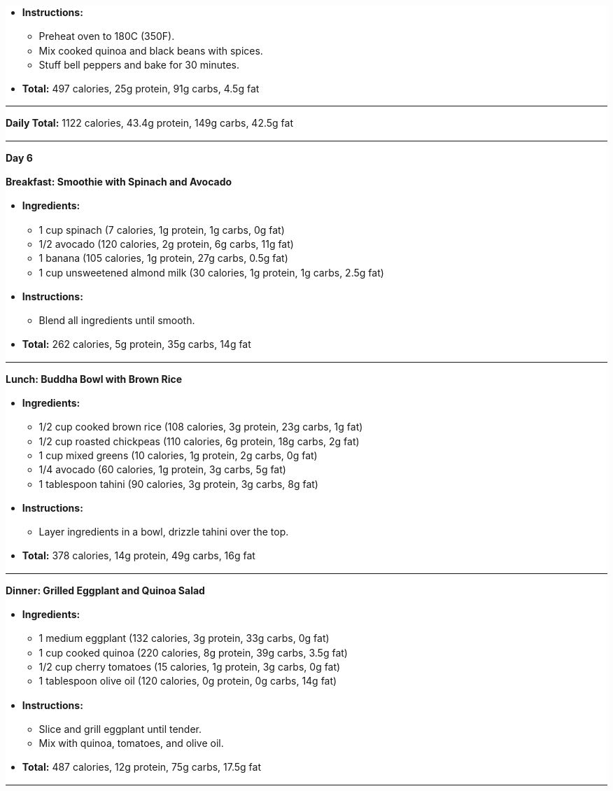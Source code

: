 - **Instructions:**  
  - Preheat oven to 180C (350F).  
  - Mix cooked quinoa and black beans with spices.  
  - Stuff bell peppers and bake for 30 minutes.

- **Total:** 497 calories, 25g protein, 91g carbs, 4.5g fat  

---

**Daily Total:** 1122 calories, 43.4g protein, 149g carbs, 42.5g fat  

---

**Day 6**

**Breakfast: Smoothie with Spinach and Avocado**  
- **Ingredients:**  
  - 1 cup spinach (7 calories, 1g protein, 1g carbs, 0g fat)  
  - 1/2 avocado (120 calories, 2g protein, 6g carbs, 11g fat)  
  - 1 banana (105 calories, 1g protein, 27g carbs, 0.5g fat)  
  - 1 cup unsweetened almond milk (30 calories, 1g protein, 1g carbs, 2.5g fat)  

- **Instructions:**  
  - Blend all ingredients until smooth.

- **Total:** 262 calories, 5g protein, 35g carbs, 14g fat  

---

**Lunch: Buddha Bowl with Brown Rice**  
- **Ingredients:**  
  - 1/2 cup cooked brown rice (108 calories, 3g protein, 23g carbs, 1g fat)  
  - 1/2 cup roasted chickpeas (110 calories, 6g protein, 18g carbs, 2g fat)  
  - 1 cup mixed greens (10 calories, 1g protein, 2g carbs, 0g fat)  
  - 1/4 avocado (60 calories, 1g protein, 3g carbs, 5g fat)  
  - 1 tablespoon tahini (90 calories, 3g protein, 3g carbs, 8g fat)  

- **Instructions:**  
  - Layer ingredients in a bowl, drizzle tahini over the top.

- **Total:** 378 calories, 14g protein, 49g carbs, 16g fat  

---

**Dinner: Grilled Eggplant and Quinoa Salad**  
- **Ingredients:**  
  - 1 medium eggplant (132 calories, 3g protein, 33g carbs, 0g fat)  
  - 1 cup cooked quinoa (220 calories, 8g protein, 39g carbs, 3.5g fat)  
  - 1/2 cup cherry tomatoes (15 calories, 1g protein, 3g carbs, 0g fat)  
  - 1 tablespoon olive oil (120 calories, 0g protein, 0g carbs, 14g fat)  

- **Instructions:**  
  - Slice and grill eggplant until tender.  
  - Mix with quinoa, tomatoes, and olive oil.

- **Total:** 487 calories, 12g protein, 75g carbs, 17.5g fat  

---
